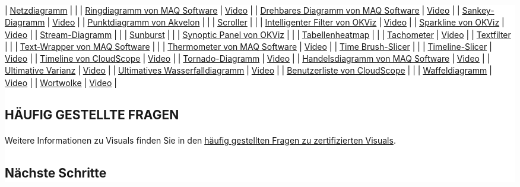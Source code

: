 | [Netzdiagramm](https://appsource.microsoft.com/product/power-bi-visuals/WA104380771) | |
| [Ringdiagramm von MAQ Software](https://appsource.microsoft.com/product/power-bi-visuals/WA104380824) | [Video](https://youtu.be/pDToHDFHnq8) |
| [Drehbares Diagramm von MAQ Software](https://appsource.microsoft.com/product/power-bi-visuals/WA104381007) | [Video](https://youtu.be/d5xBCMmb3hU) |
| [Sankey-Diagramm](https://appsource.microsoft.com/product/power-bi-visuals/WA104380777) | [Video](https://youtu.be/WWP9wVUHGaA) |
| [Punktdiagramm von Akvelon](https://appsource.microsoft.com/product/power-bi-visuals/WA104381703) | |
| [Scroller](https://appsource.microsoft.com/product/power-bi-visuals/WA104381018) | |
| [Intelligenter Filter von OKViz](https://appsource.microsoft.com/product/power-bi-visuals/WA104380859) | [Video](https://youtu.be/gcJsDDRQq28) |
| [Sparkline von OKViz](https://appsource.microsoft.com/product/power-bi-visuals/WA104380910) | [Video](https://youtu.be/0m3Vnvso9tY) |
| [Stream-Diagramm](https://appsource.microsoft.com/product/power-bi-visuals/WA104380772) | |
| [Sunburst](https://appsource.microsoft.com/product/power-bi-visuals/WA104380767) | |
| [Synoptic Panel von OKViz](https://appsource.microsoft.com/product/power-bi-visuals/WA104380873) | |
| [Tabellenheatmap](https://appsource.microsoft.com/product/power-bi-visuals/WA104380818) | |
| [Tachometer](https://appsource.microsoft.com/product/power-bi-visuals/WA104380937) | [Video](https://youtu.be/C3OXdETbS9o) |
| [Textfilter](https://appsource.microsoft.com/product/power-bi-visuals/WA104381309) | |
| [Text-Wrapper von MAQ Software](https://appsource.microsoft.com/product/power-bi-visuals/WA104380826) | |
| [Thermometer von MAQ Software](https://appsource.microsoft.com/product/power-bi-visuals/WA104380847) | [Video](https://youtu.be/SPX9mgrAdBc) |
| [Time Brush-Slicer](https://appsource.microsoft.com/product/power-bi-visuals/WA104380798) | |
| [Timeline-Slicer](https://appsource.microsoft.com/product/power-bi-visuals/WA104380786) | [Video](https://youtu.be/ozMtZ4_NZ10) |
| [Timeline von CloudScope](https://appsource.microsoft.com/product/power-bi-visuals/WA104381427) | [Video](https://youtu.be/szNi9YgXFJc) |
| [Tornado-Diagramm](https://appsource.microsoft.com/product/power-bi-visuals/WA104380768) | [Video](https://www.youtube.com/watch?v=AQvd2FhRyCI) |
| [Handelsdiagramm von MAQ Software](https://appsource.microsoft.com/product/power-bi-visuals/WA104380823) | [Video](https://youtu.be/xhTR6y6J9Ko) |
| [Ultimative Varianz](https://appsource.microsoft.com/product/power-bi-visuals/WA104381140) | [Video](https://youtu.be/pDYF8iZxERs) |
| [Ultimatives Wasserfalldiagramm](https://appsource.microsoft.com/product/power-bi-visuals/WA104380956) | [Video](https://youtu.be/0BZsVCQdEkc) |
| [Benutzerliste von CloudScope](https://appsource.microsoft.com/product/power-bi-visuals/WA104381426) | |
| [Waffeldiagramm](https://appsource.microsoft.com/product/power-bi-visuals/WA104381049) | [Video](https://youtu.be/1vRqYUsm3Vk) |
| [Wortwolke](https://appsource.microsoft.com/product/power-bi-visuals/WA104380752) | [Video](https://youtu.be/AblTenl9fqo) |

## <a name="faq"></a>HÄUFIG GESTELLTE FRAGEN

Weitere Informationen zu Visuals finden Sie in den [häufig gestellten Fragen zu zertifizierten Visuals](power-bi-custom-visuals-faq.md#certified-custom-visuals).

## <a name="next-steps"></a>Nächste Schritte
